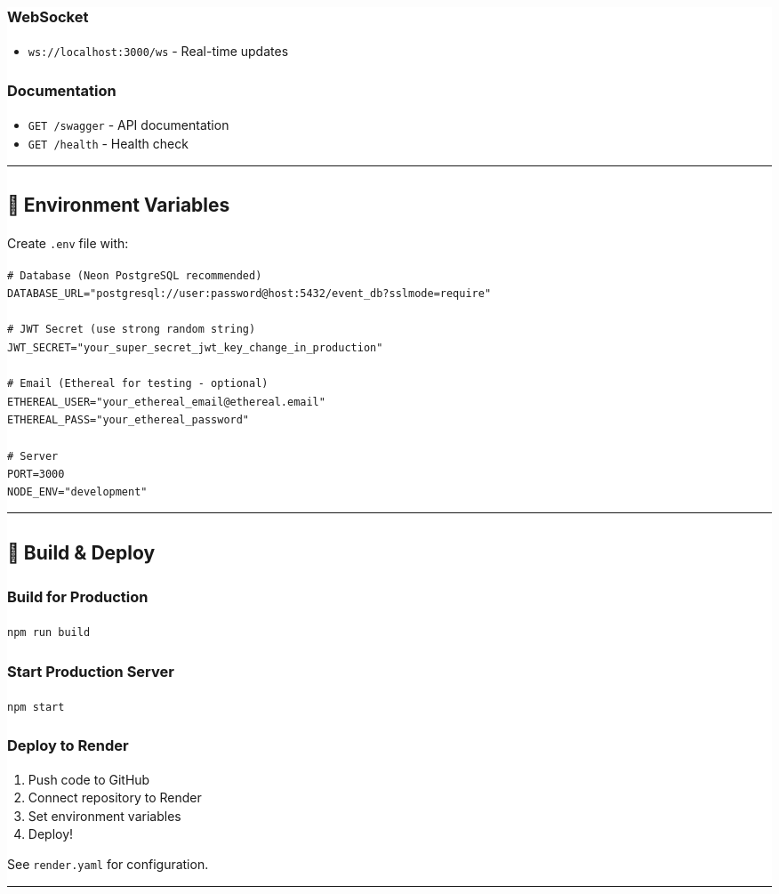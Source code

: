 ### WebSocket
- `ws://localhost:3000/ws` - Real-time updates

### Documentation
- `GET /swagger` - API documentation
- `GET /health` - Health check

---

## 🔐 Environment Variables

Create `.env` file with:

```env
# Database (Neon PostgreSQL recommended)
DATABASE_URL="postgresql://user:password@host:5432/event_db?sslmode=require"

# JWT Secret (use strong random string)
JWT_SECRET="your_super_secret_jwt_key_change_in_production"

# Email (Ethereal for testing - optional)
ETHEREAL_USER="your_ethereal_email@ethereal.email"
ETHEREAL_PASS="your_ethereal_password"

# Server
PORT=3000
NODE_ENV="development"
```

---

## 🚀 Build & Deploy

### Build for Production
```bash
npm run build
```

### Start Production Server
```bash
npm start
```

### Deploy to Render
1. Push code to GitHub
2. Connect repository to Render
3. Set environment variables
4. Deploy!

See `render.yaml` for configuration.

---
